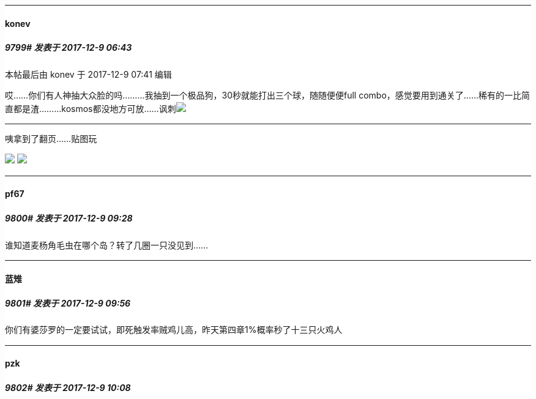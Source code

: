 





-----

####  konev  
##### 9799#       发表于 2017-12-9 06:43



 本帖最后由 konev 于 2017-12-9 07:41 编辑 

哎……你们有人神抽大众脸的吗………我抽到一个极品狗，30秒就能打出三个球，随随便便full combo，感觉要用到通关了……稀有的一比简直都是渣………kosmos都没地方可放……讽刺<img src="https://static.saraba1st.com/image/smiley/face2017/125.png" referrerpolicy="no-referrer">

----------------------

咦拿到了翻页……贴图玩

<img src="http://i7.photobucket.com/albums/y297/volan1999/2017120902345400-ECCAE210FD0AA1E799B6F807E179FB9A.jpg" referrerpolicy="no-referrer">

<img src="http://i7.photobucket.com/albums/y297/volan1999/2017120906495700-ECCAE210FD0AA1E799B6F807E179FB9A.jpg" referrerpolicy="no-referrer">







-----

####  pf67  
##### 9800#       发表于 2017-12-9 09:28




谁知道麦杨角毛虫在哪个岛？转了几圈一只没见到……







-----

####  蓝雉  
##### 9801#       发表于 2017-12-9 09:56




你们有婆莎罗的一定要试试，即死触发率贼鸡儿高，昨天第四章1%概率秒了十三只火鸡人







-----

####  pzk  
##### 9802#       发表于 2017-12-9 10:08

